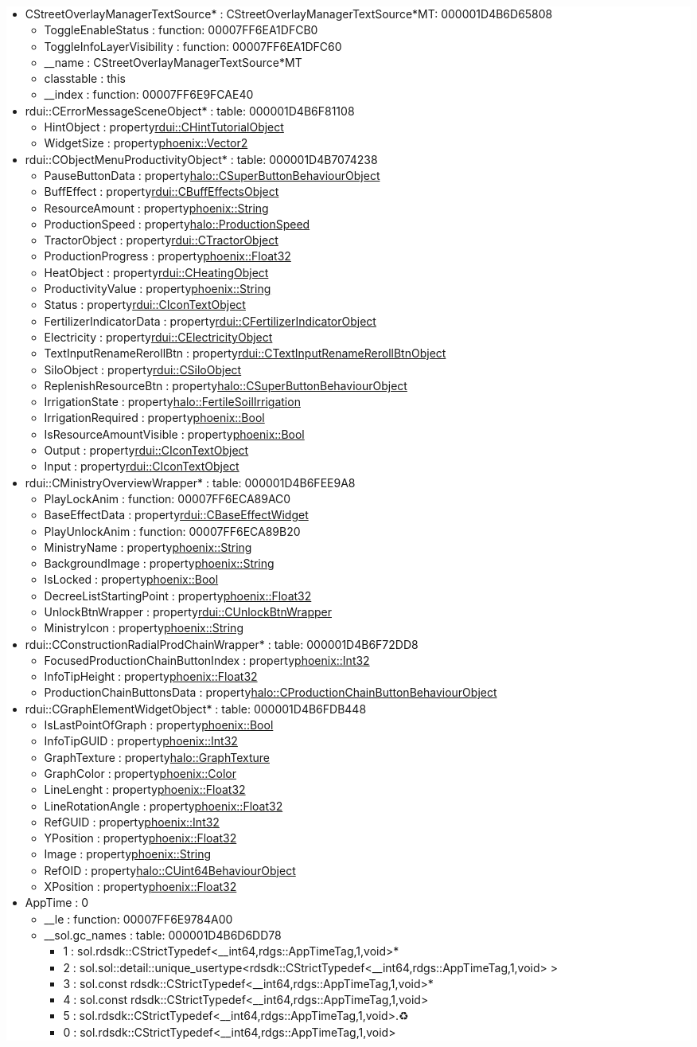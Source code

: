  - CStreetOverlayManagerTextSource* : CStreetOverlayManagerTextSource*MT: 000001D4B6D65808
	 - ToggleEnableStatus : function: 00007FF6EA1DFCB0
	 - ToggleInfoLayerVisibility : function: 00007FF6EA1DFC60
	 - __name : CStreetOverlayManagerTextSource*MT
	 - classtable : this
	 - __index : function: 00007FF6E9FCAE40
 - rdui::CErrorMessageSceneObject* : table: 000001D4B6F81108
	 - HintObject : property<rdui::CHintTutorialObject>
	 - WidgetSize : property<phoenix::Vector2>
 - rdui::CObjectMenuProductivityObject* : table: 000001D4B7074238
	 - PauseButtonData : property<halo::CSuperButtonBehaviourObject>
	 - BuffEffect : property<rdui::CBuffEffectsObject>
	 - ResourceAmount : property<phoenix::String>
	 - ProductionSpeed : property<halo::ProductionSpeed>
	 - TractorObject : property<rdui::CTractorObject>
	 - ProductionProgress : property<phoenix::Float32>
	 - HeatObject : property<rdui::CHeatingObject>
	 - ProductivityValue : property<phoenix::String>
	 - Status : property<rdui::CIconTextObject>
	 - FertilizerIndicatorData : property<rdui::CFertilizerIndicatorObject>
	 - Electricity : property<rdui::CElectricityObject>
	 - TextInputRenameRerollBtn : property<rdui::CTextInputRenameRerollBtnObject>
	 - SiloObject : property<rdui::CSiloObject>
	 - ReplenishResourceBtn : property<halo::CSuperButtonBehaviourObject>
	 - IrrigationState : property<halo::FertileSoilIrrigation>
	 - IrrigationRequired : property<phoenix::Bool>
	 - IsResourceAmountVisible : property<phoenix::Bool>
	 - Output : property<rdui::CIconTextObject>
	 - Input : property<rdui::CIconTextObject>
 - rdui::CMinistryOverviewWrapper* : table: 000001D4B6FEE9A8
	 - PlayLockAnim : function: 00007FF6ECA89AC0
	 - BaseEffectData : property<rdui::CBaseEffectWidget>
	 - PlayUnlockAnim : function: 00007FF6ECA89B20
	 - MinistryName : property<phoenix::String>
	 - BackgroundImage : property<phoenix::String>
	 - IsLocked : property<phoenix::Bool>
	 - DecreeListStartingPoint : property<phoenix::Float32>
	 - UnlockBtnWrapper : property<rdui::CUnlockBtnWrapper>
	 - MinistryIcon : property<phoenix::String>
 - rdui::CConstructionRadialProdChainWrapper* : table: 000001D4B6F72DD8
	 - FocusedProductionChainButtonIndex : property<phoenix::Int32>
	 - InfoTipHeight : property<phoenix::Float32>
	 - ProductionChainButtonsData : property<halo::CProductionChainButtonBehaviourObject>
 - rdui::CGraphElementWidgetObject* : table: 000001D4B6FDB448
	 - IsLastPointOfGraph : property<phoenix::Bool>
	 - InfoTipGUID : property<phoenix::Int32>
	 - GraphTexture : property<halo::GraphTexture>
	 - GraphColor : property<phoenix::Color>
	 - LineLenght : property<phoenix::Float32>
	 - LineRotationAngle : property<phoenix::Float32>
	 - RefGUID : property<phoenix::Int32>
	 - YPosition : property<phoenix::Float32>
	 - Image : property<phoenix::String>
	 - RefOID : property<halo::CUint64BehaviourObject>
	 - XPosition : property<phoenix::Float32>
 - AppTime : 0
	 - __le : function: 00007FF6E9784A00
	 - __sol.gc_names : table: 000001D4B6D6DD78
		 - 1 : sol.rdsdk::CStrictTypedef<__int64,rdgs::AppTimeTag,1,void>*
		 - 2 : sol.sol::detail::unique_usertype<rdsdk::CStrictTypedef<__int64,rdgs::AppTimeTag,1,void> >
		 - 3 : sol.const rdsdk::CStrictTypedef<__int64,rdgs::AppTimeTag,1,void>*
		 - 4 : sol.const rdsdk::CStrictTypedef<__int64,rdgs::AppTimeTag,1,void>
		 - 5 : sol.rdsdk::CStrictTypedef<__int64,rdgs::AppTimeTag,1,void>.♻
		 - 0 : sol.rdsdk::CStrictTypedef<__int64,rdgs::AppTimeTag,1,void>